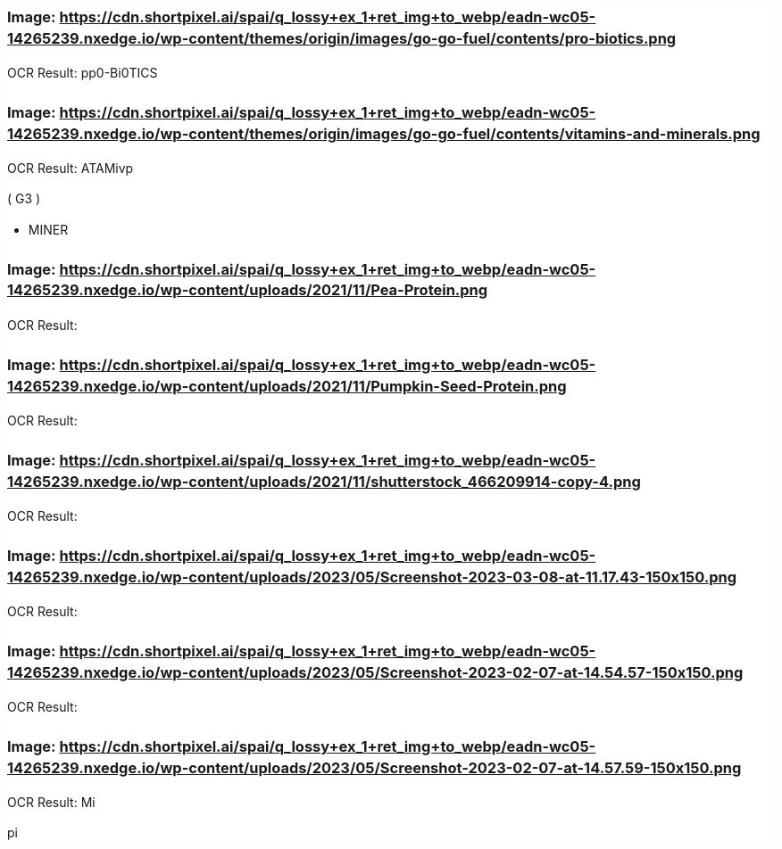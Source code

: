 ### Image: https://cdn.shortpixel.ai/spai/q_lossy+ex_1+ret_img+to_webp/eadn-wc05-14265239.nxedge.io/wp-content/themes/origin/images/go-go-fuel/contents/pro-biotics.png

OCR Result: pp0-Bi0TICS

### Image: https://cdn.shortpixel.ai/spai/q_lossy+ex_1+ret_img+to_webp/eadn-wc05-14265239.nxedge.io/wp-content/themes/origin/images/go-go-fuel/contents/vitamins-and-minerals.png

OCR Result: ATAMivp

( G3 )

* MINER

### Image: https://cdn.shortpixel.ai/spai/q_lossy+ex_1+ret_img+to_webp/eadn-wc05-14265239.nxedge.io/wp-content/uploads/2021/11/Pea-Protein.png

OCR Result: 

### Image: https://cdn.shortpixel.ai/spai/q_lossy+ex_1+ret_img+to_webp/eadn-wc05-14265239.nxedge.io/wp-content/uploads/2021/11/Pumpkin-Seed-Protein.png

OCR Result: 

### Image: https://cdn.shortpixel.ai/spai/q_lossy+ex_1+ret_img+to_webp/eadn-wc05-14265239.nxedge.io/wp-content/uploads/2021/11/shutterstock_466209914-copy-4.png

OCR Result: 

### Image: https://cdn.shortpixel.ai/spai/q_lossy+ex_1+ret_img+to_webp/eadn-wc05-14265239.nxedge.io/wp-content/uploads/2023/05/Screenshot-2023-03-08-at-11.17.43-150x150.png

OCR Result: 

### Image: https://cdn.shortpixel.ai/spai/q_lossy+ex_1+ret_img+to_webp/eadn-wc05-14265239.nxedge.io/wp-content/uploads/2023/05/Screenshot-2023-02-07-at-14.54.57-150x150.png

OCR Result: 

### Image: https://cdn.shortpixel.ai/spai/q_lossy+ex_1+ret_img+to_webp/eadn-wc05-14265239.nxedge.io/wp-content/uploads/2023/05/Screenshot-2023-02-07-at-14.57.59-150x150.png

OCR Result: Mi

pi
